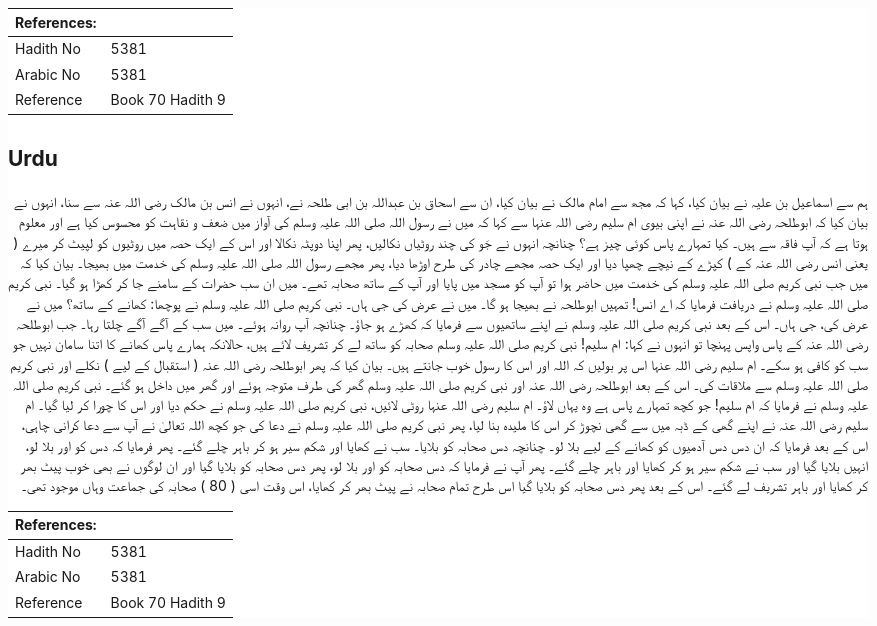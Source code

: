 <div style={{backgroundColor:'#f8f9fa',padding:20, marginBottom: 10}}><table> <thead> <tr> <th>References:</th> <th></th> </tr> </thead> <tbody><tr><td>Hadith No</td><td>5381</td></tr><tr><td>Arabic No</td><td>5381</td></tr><tr><td>Reference</td><td>Book 70 Hadith 9</td></tr></tbody></table></div>

## Urdu


<div dir="rtl" lang="ur" style={{fontSize:'larger',backgroundColor:'#f8f9fa',padding:20}}>
ہم سے اسماعیل بن علیہ نے بیان کیا، کہا کہ مجھ سے امام مالک نے بیان کیا، ان سے اسحاق بن عبداللہ بن ابی طلحہ نے، انہوں نے انس بن مالک رضی اللہ عنہ سے سنا، انہوں نے بیان کیا کہ ابوطلحہ رضی اللہ عنہ نے اپنی بیوی ام سلیم رضی اللہ عنہا سے کہا کہ میں نے رسول اللہ صلی اللہ علیہ وسلم کی آواز میں ضعف و نقاہت کو محسوس کیا ہے اور معلوم ہوتا ہے کہ آپ فاقہ سے ہیں۔ کیا تمہارے پاس کوئی چیز ہے؟ چنانچہ انہوں نے جَو کی چند روٹیاں نکالیں، پھر اپنا دوپٹہ نکالا اور اس کے ایک حصہ میں روٹیوں کو لپیٹ کر میرے ( یعنی انس رضی اللہ عنہ کے ) کپڑے کے نیچے چھپا دیا اور ایک حصہ مجھے چادر کی طرح اوڑھا دیا، پھر مجھے رسول اللہ صلی اللہ علیہ وسلم کی خدمت میں بھیجا۔ بیان کیا کہ میں جب نبی کریم صلی اللہ علیہ وسلم کی خدمت میں حاضر ہوا تو آپ کو مسجد میں پایا اور آپ کے ساتھ صحابہ تھے۔ میں ان سب حضرات کے سامنے جا کر کھڑا ہو گیا۔ نبی کریم صلی اللہ علیہ وسلم نے دریافت فرمایا کہ اے انس! تمہیں ابوطلحہ نے بھیجا ہو گا۔ میں نے عرض کی جی ہاں۔ نبی کریم صلی اللہ علیہ وسلم نے پوچھا: کھانے کے ساتھ؟ میں نے عرض کی، جی ہاں۔ اس کے بعد نبی کریم صلی اللہ علیہ وسلم نے اپنے ساتھیوں سے فرمایا کہ کھڑے ہو جاؤ۔ چنانچہ آپ روانہ ہوئے۔ میں سب کے آگے آگے چلتا رہا۔ جب ابوطلحہ رضی اللہ عنہ کے پاس واپس پہنچا تو انہوں نے کہا: ام سلیم! نبی کریم صلی اللہ علیہ وسلم صحابہ کو ساتھ لے کر تشریف لائے ہیں، حالانکہ ہمارے پاس کھانے کا اتنا سامان نہیں جو سب کو کافی ہو سکے۔ ام سلیم رضی اللہ عنہا اس پر بولیں کہ اللہ اور اس کا رسول خوب جانتے ہیں۔ بیان کیا کہ پھر ابوطلحہ رضی اللہ عنہ ( استقبال کے لیے ) نکلے اور نبی کریم صلی اللہ علیہ وسلم سے ملاقات کی۔ اس کے بعد ابوطلحہ رضی اللہ عنہ اور نبی کریم صلی اللہ علیہ وسلم گھر کی طرف متوجہ ہوئے اور گھر میں داخل ہو گئے۔ نبی کریم صلی اللہ علیہ وسلم نے فرمایا کہ ام سلیم! جو کچھ تمہارے پاس ہے وہ یہاں لاؤ۔ ام سلیم رضی اللہ عنہا روٹی لائیں، نبی کریم صلی اللہ علیہ وسلم نے حکم دیا اور اس کا چورا کر لیا گیا۔ ام سلیم رضی اللہ عنہ نے اپنے گھی کے ڈبہ میں سے گھی نچوڑ کر اس کا ملیدہ بنا لیا، پھر نبی کریم صلی اللہ علیہ وسلم نے دعا کی جو کچھ اللہ تعالیٰ نے آپ سے دعا کرانی چاہی، اس کے بعد فرمایا کہ ان دس دس آدمیوں کو کھانے کے لیے بلا لو۔ چنانچہ دس صحابہ کو بلایا۔ سب نے کھایا اور شکم سیر ہو کر باہر چلے گئے۔ پھر فرمایا کہ دس کو اور بلا لو، انہیں بلایا گیا اور سب نے شکم سیر ہو کر کھایا اور باہر چلے گئے۔ پھر آپ نے فرمایا کہ دس صحابہ کو اور بلا لو، پھر دس صحابہ کو بلایا گیا اور ان لوگوں نے بھی خوب پیٹ بھر کر کھایا اور باہر تشریف لے گئے۔ اس کے بعد پھر دس صحابہ کو بلایا گیا اس طرح تمام صحابہ نے پیٹ بھر کر کھایا، اس وقت اسی ( 80 ) صحابہ کی جماعت وہاں موجود تھی۔
</div>
<div style={{backgroundColor:'#f8f9fa',padding:20, marginBottom: 10}}><table> <thead> <tr> <th>References:</th> <th></th> </tr> </thead> <tbody><tr><td>Hadith No</td><td>5381</td></tr><tr><td>Arabic No</td><td>5381</td></tr><tr><td>Reference</td><td>Book 70 Hadith 9</td></tr></tbody></table></div>
